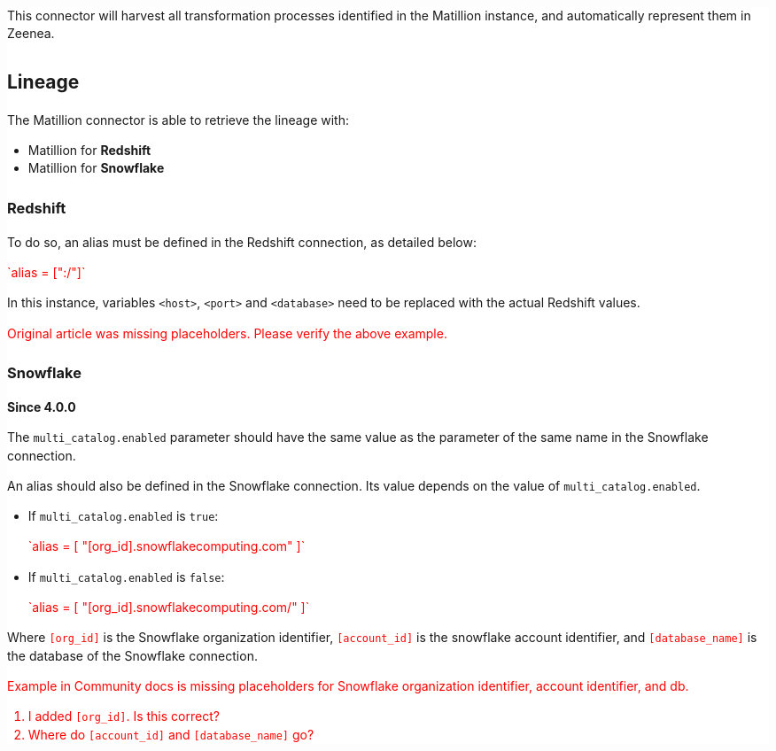 This connector will harvest all transformation processes identified in the Matillion instance, and automatically represent them in Zeenea.

## Lineage

The Matillion connector is able to retrieve the lineage with:

* Matillion for **Redshift**
* Matillion for **Snowflake**

### Redshift

To do so, an alias must be defined in the Redshift connection, as detailed below:

 <font color="red">
 `alias = ["<host>:<port>/<database>"]`
 </font>

In this instance, variables `<host>`, `<port>` and `<database>` need to be replaced with the actual Redshift values. 

<font color="red">
Original article was missing placeholders. Please verify the above example.
</font>

### Snowflake

**Since 4.0.0**

The `multi_catalog.enabled` parameter should have the same value as the parameter of the same name in the Snowflake connection.

An alias should also be defined in the Snowflake connection. Its value depends on the value of `multi_catalog.enabled`.

* If `multi_catalog.enabled` is `true`:
      
    <font color="red">
        `alias = [ "[org_id].snowflakecomputing.com" ]`
    </font>
    
* If `multi_catalog.enabled` is `false`:

    <font color="red">
          `alias = [ "[org_id].snowflakecomputing.com/" ]`
    </font>
 
Where <font color="red">`[org_id]`</font> is the Snowflake organization identifier, <font color="red">`[account_id]`</font> is the snowflake account identifier, and <font color="red">`[database_name]`</font> is the database of the Snowflake connection.

<font color="red">
Example in Community docs is missing placeholders for Snowflake organization identifier, account identifier, and db. 

1. I added `[org_id]`. Is this correct?
2. Where do `[account_id]` and `[database_name]` go?
</font>
